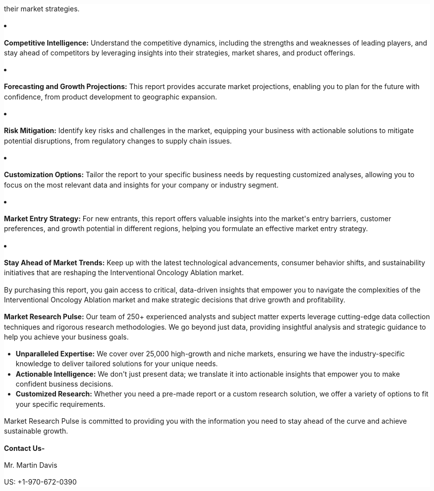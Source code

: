 their market strategies.</p></li><li><p><strong>Competitive Intelligence:</strong> Understand the competitive dynamics, including the strengths and weaknesses of leading players, and stay ahead of competitors by leveraging insights into their strategies, market shares, and product offerings.</p></li><li><p><strong>Forecasting and Growth Projections:</strong> This report provides accurate market projections, enabling you to plan for the future with confidence, from product development to geographic expansion.</p></li><li><p><strong>Risk Mitigation:</strong> Identify key risks and challenges in the market, equipping your business with actionable solutions to mitigate potential disruptions, from regulatory changes to supply chain issues.</p></li><li><p><strong>Customization Options:</strong> Tailor the report to your specific business needs by requesting customized analyses, allowing you to focus on the most relevant data and insights for your company or industry segment.</p></li><li><p><strong>Market Entry Strategy:</strong> For new entrants, this report offers valuable insights into the market's entry barriers, customer preferences, and growth potential in different regions, helping you formulate an effective market entry strategy.</p></li><li><p><strong>Stay Ahead of Market Trends:</strong> Keep up with the latest technological advancements, consumer behavior shifts, and sustainability initiatives that are reshaping the Interventional Oncology Ablation market.</p></li></ol><p>By purchasing this report, you gain access to critical, data-driven insights that empower you to navigate the complexities of the Interventional Oncology Ablation market and make strategic decisions that drive growth and profitability.</p><p><strong>Market Research Pulse:</strong>&nbsp;Our team of 250+ experienced analysts and subject matter experts leverage cutting-edge data collection techniques and rigorous research methodologies. We go beyond just data, providing insightful analysis and strategic guidance to help you achieve your business goals.</p><ul><li><strong>Unparalleled Expertise:</strong>&nbsp;We cover over 25,000 high-growth and niche markets, ensuring we have the industry-specific knowledge to deliver tailored solutions for your unique needs.</li><li><strong>Actionable Intelligence:</strong>&nbsp;We don't just present data; we translate it into actionable insights that empower you to make confident business decisions.</li><li><strong>Customized Research:</strong>&nbsp;Whether you need a pre-made report or a custom research solution, we offer a variety of options to fit your specific requirements.</li></ul><p>Market Research Pulse is committed to providing you with the information you need to stay ahead of the curve and achieve sustainable growth.</p><p><strong>Contact Us-</strong></p><p>Mr. Martin Davis</p><p>US: +1-970-672-0390</p>
